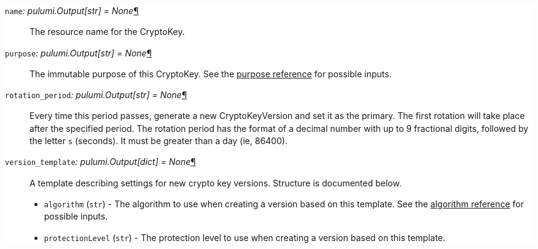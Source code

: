 <dl class="py attribute">
<dt id="pulumi_gcp.kms.CryptoKey.name">
<code class="sig-name descname">name</code><em class="property">: pulumi.Output[str]</em><em class="property"> = None</em><a class="headerlink" href="#pulumi_gcp.kms.CryptoKey.name" title="Permalink to this definition">¶</a></dt>
<dd><p>The resource name for the CryptoKey.</p>
</dd></dl>

<dl class="py attribute">
<dt id="pulumi_gcp.kms.CryptoKey.purpose">
<code class="sig-name descname">purpose</code><em class="property">: pulumi.Output[str]</em><em class="property"> = None</em><a class="headerlink" href="#pulumi_gcp.kms.CryptoKey.purpose" title="Permalink to this definition">¶</a></dt>
<dd><p>The immutable purpose of this CryptoKey. See the
<a class="reference external" href="https://cloud.google.com/kms/docs/reference/rest/v1/projects.locations.keyRings.cryptoKeys#CryptoKeyPurpose">purpose reference</a>
for possible inputs.</p>
</dd></dl>

<dl class="py attribute">
<dt id="pulumi_gcp.kms.CryptoKey.rotation_period">
<code class="sig-name descname">rotation_period</code><em class="property">: pulumi.Output[str]</em><em class="property"> = None</em><a class="headerlink" href="#pulumi_gcp.kms.CryptoKey.rotation_period" title="Permalink to this definition">¶</a></dt>
<dd><p>Every time this period passes, generate a new CryptoKeyVersion and set it as the primary.
The first rotation will take place after the specified period. The rotation period has
the format of a decimal number with up to 9 fractional digits, followed by the
letter <code class="docutils literal notranslate"><span class="pre">s</span></code> (seconds). It must be greater than a day (ie, 86400).</p>
</dd></dl>

<dl class="py attribute">
<dt id="pulumi_gcp.kms.CryptoKey.version_template">
<code class="sig-name descname">version_template</code><em class="property">: pulumi.Output[dict]</em><em class="property"> = None</em><a class="headerlink" href="#pulumi_gcp.kms.CryptoKey.version_template" title="Permalink to this definition">¶</a></dt>
<dd><p>A template describing settings for new crypto key versions.  Structure is documented below.</p>
<ul class="simple">
<li><p><code class="docutils literal notranslate"><span class="pre">algorithm</span></code> (<code class="docutils literal notranslate"><span class="pre">str</span></code>) - The algorithm to use when creating a version based on this template.
See the <a class="reference external" href="https://cloud.google.com/kms/docs/reference/rest/v1/CryptoKeyVersionAlgorithm">algorithm reference</a> for possible inputs.</p></li>
<li><p><code class="docutils literal notranslate"><span class="pre">protectionLevel</span></code> (<code class="docutils literal notranslate"><span class="pre">str</span></code>) - The protection level to use when creating a version based on this template.</p></li>
</ul>
</dd></dl>

<dl class="py method">
<dt id="pulumi_gcp.kms.CryptoKey.get">